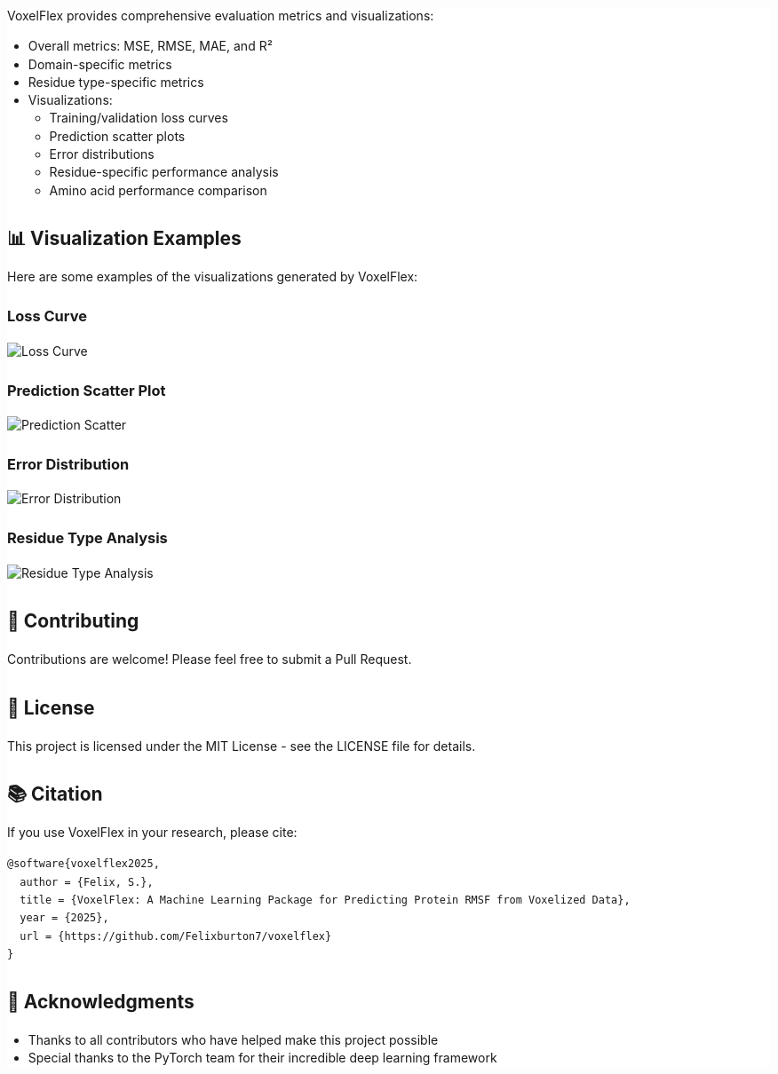 VoxelFlex provides comprehensive evaluation metrics and visualizations:

- Overall metrics: MSE, RMSE, MAE, and R²
- Domain-specific metrics
- Residue type-specific metrics
- Visualizations:
  - Training/validation loss curves
  - Prediction scatter plots
  - Error distributions
  - Residue-specific performance analysis
  - Amino acid performance comparison

## 📊 Visualization Examples

Here are some examples of the visualizations generated by VoxelFlex:

### Loss Curve
![Loss Curve](https://raw.githubusercontent.com/username/voxelflex/main/docs/assets/loss_curve.png)

### Prediction Scatter Plot
![Prediction Scatter](https://raw.githubusercontent.com/username/voxelflex/main/docs/assets/prediction_scatter.png)

### Error Distribution
![Error Distribution](https://raw.githubusercontent.com/username/voxelflex/main/docs/assets/error_distribution.png)

### Residue Type Analysis
![Residue Type Analysis](https://raw.githubusercontent.com/username/voxelflex/main/docs/assets/residue_type_analysis.png)

## 🤝 Contributing

Contributions are welcome! Please feel free to submit a Pull Request.

## 📄 License

This project is licensed under the MIT License - see the LICENSE file for details.

## 📚 Citation

If you use VoxelFlex in your research, please cite:

```
@software{voxelflex2025,
  author = {Felix, S.},
  title = {VoxelFlex: A Machine Learning Package for Predicting Protein RMSF from Voxelized Data},
  year = {2025},
  url = {https://github.com/Felixburton7/voxelflex}
}
```

## 🙏 Acknowledgments

- Thanks to all contributors who have helped make this project possible
- Special thanks to the PyTorch team for their incredible deep learning framework
